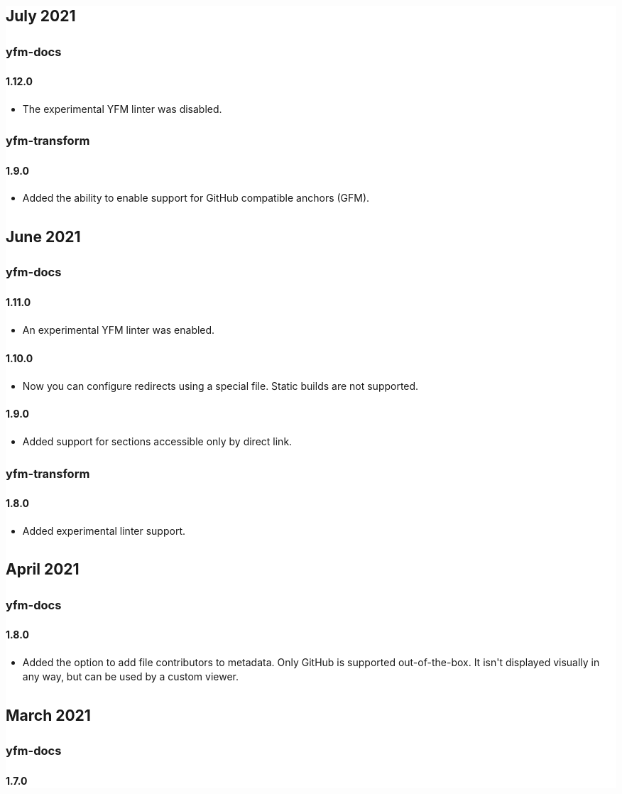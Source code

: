 ## July 2021

### yfm-docs

#### 1.12.0

* The experimental YFM linter was disabled.

### yfm-transform

#### 1.9.0

* Added the ability to enable support for GitHub compatible anchors (GFM).

## June 2021

### yfm-docs

#### 1.11.0

* An experimental YFM linter was enabled.

#### 1.10.0

* Now you can configure redirects using a special file. Static builds are not supported.

#### 1.9.0

* Added support for sections accessible only by direct link.

### yfm-transform

#### 1.8.0

* Added experimental linter support.

## April 2021

### yfm-docs

#### 1.8.0

* Added the option to add file contributors to metadata. Only GitHub is supported out-of-the-box. It isn't displayed visually in any way, but can be used by a custom viewer.

## March 2021

### yfm-docs

#### 1.7.0
